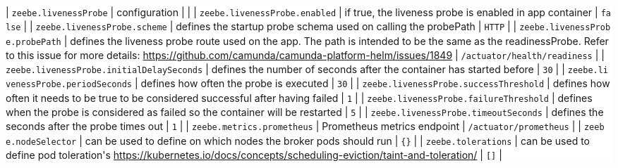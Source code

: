 | `zeebe.livenessProbe`                                     | configuration                                                                                                                                                                                                                                                                     |                                                                                                                                                            |
| `zeebe.livenessProbe.enabled`                             | if true, the liveness probe is enabled in app container                                                                                                                                                                                                                           | `false`                                                                                                                                                    |
| `zeebe.livenessProbe.scheme`                              | defines the startup probe schema used on calling the probePath                                                                                                                                                                                                                    | `HTTP`                                                                                                                                                     |
| `zeebe.livenessProbe.probePath`                           | defines the liveness probe route used on the app. The path is intended to be the same as the readinessProbe. Refer to this issue for more details: https://github.com/camunda/camunda-platform-helm/issues/1849                                                                   | `/actuator/health/readiness`                                                                                                                               |
| `zeebe.livenessProbe.initialDelaySeconds`                 | defines the number of seconds after the container has started before                                                                                                                                                                                                              | `30`                                                                                                                                                       |
| `zeebe.livenessProbe.periodSeconds`                       | defines how often the probe is executed                                                                                                                                                                                                                                           | `30`                                                                                                                                                       |
| `zeebe.livenessProbe.successThreshold`                    | defines how often it needs to be true to be considered successful after having failed                                                                                                                                                                                             | `1`                                                                                                                                                        |
| `zeebe.livenessProbe.failureThreshold`                    | defines when the probe is considered as failed so the container will be restarted                                                                                                                                                                                                 | `5`                                                                                                                                                        |
| `zeebe.livenessProbe.timeoutSeconds`                      | defines the seconds after the probe times out                                                                                                                                                                                                                                     | `1`                                                                                                                                                        |
| `zeebe.metrics.prometheus`                                | Prometheus metrics endpoint                                                                                                                                                                                                                                                       | `/actuator/prometheus`                                                                                                                                     |
| `zeebe.nodeSelector`                                      | can be used to define on which nodes the broker pods should run                                                                                                                                                                                                                   | `{}`                                                                                                                                                       |
| `zeebe.tolerations`                                       | can be used to define pod toleration's https://kubernetes.io/docs/concepts/scheduling-eviction/taint-and-toleration/                                                                                                                                                              | `[]`                                                                                                                                                       |
